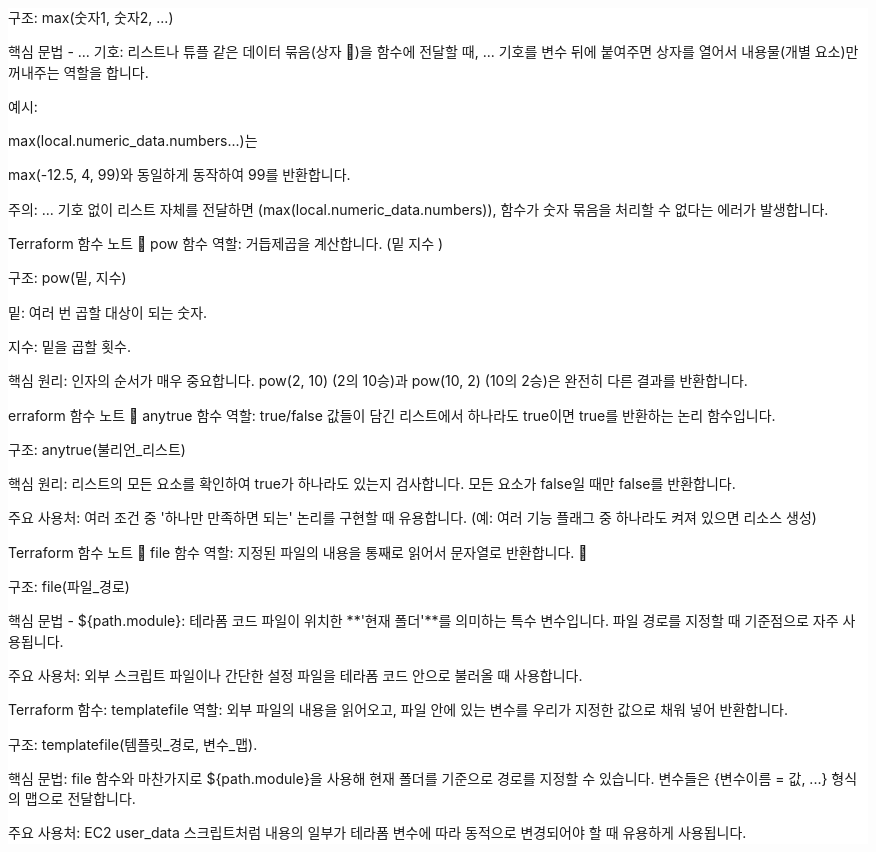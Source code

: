 구조: max(숫자1, 숫자2, ...)

핵심 문법 - ... 기호: 리스트나 튜플 같은 데이터 묶음(상자 🎁)을 함수에 전달할 때, ... 기호를 변수 뒤에 붙여주면 상자를 열어서 내용물(개별 요소)만 꺼내주는 역할을 합니다.

예시:

max(local.numeric_data.numbers...)는

max(-12.5, 4, 99)와 동일하게 동작하여 99를 반환합니다.

주의: ... 기호 없이 리스트 자체를 전달하면 (max(local.numeric_data.numbers)), 함수가 숫자 묶음을 처리할 수 없다는 에러가 발생합니다.


Terraform 함수 노트 📝
pow 함수
역할: 거듭제곱을 계산합니다. (밑 
지수
 )

구조: pow(밑, 지수)

밑: 여러 번 곱할 대상이 되는 숫자.

지수: 밑을 곱할 횟수.

핵심 원리: 인자의 순서가 매우 중요합니다. pow(2, 10) (2의 10승)과 pow(10, 2) (10의 2승)은 완전히 다른 결과를 반환합니다.


erraform 함수 노트 📝
anytrue 함수
역할: true/false 값들이 담긴 리스트에서 하나라도 true이면 true를 반환하는 논리 함수입니다.

구조: anytrue(불리언_리스트)

핵심 원리: 리스트의 모든 요소를 확인하여 true가 하나라도 있는지 검사합니다. 모든 요소가 false일 때만 false를 반환합니다.

주요 사용처: 여러 조건 중 '하나만 만족하면 되는' 논리를 구현할 때 유용합니다. (예: 여러 기능 플래그 중 하나라도 켜져 있으면 리소스 생성)


Terraform 함수 노트 📝
file 함수
역할: 지정된 파일의 내용을 통째로 읽어서 문자열로 반환합니다. 📜

구조: file(파일_경로)

핵심 문법 - ${path.module}: 테라폼 코드 파일이 위치한 **'현재 폴더'**를 의미하는 특수 변수입니다. 파일 경로를 지정할 때 기준점으로 자주 사용됩니다.

주요 사용처: 외부 스크립트 파일이나 간단한 설정 파일을 테라폼 코드 안으로 불러올 때 사용합니다.


Terraform 함수: templatefile
역할: 외부 파일의 내용을 읽어오고, 파일 안에 있는 변수를 우리가 지정한 값으로 채워 넣어 반환합니다.

구조: templatefile(템플릿_경로, 변수_맵).

핵심 문법: file 함수와 마찬가지로 ${path.module}을 사용해 현재 폴더를 기준으로 경로를 지정할 수 있습니다. 변수들은 {변수이름 = 값, ...} 형식의 맵으로 전달합니다.

주요 사용처: EC2 user_data 스크립트처럼 내용의 일부가 테라폼 변수에 따라 동적으로 변경되어야 할 때 유용하게 사용됩니다.

